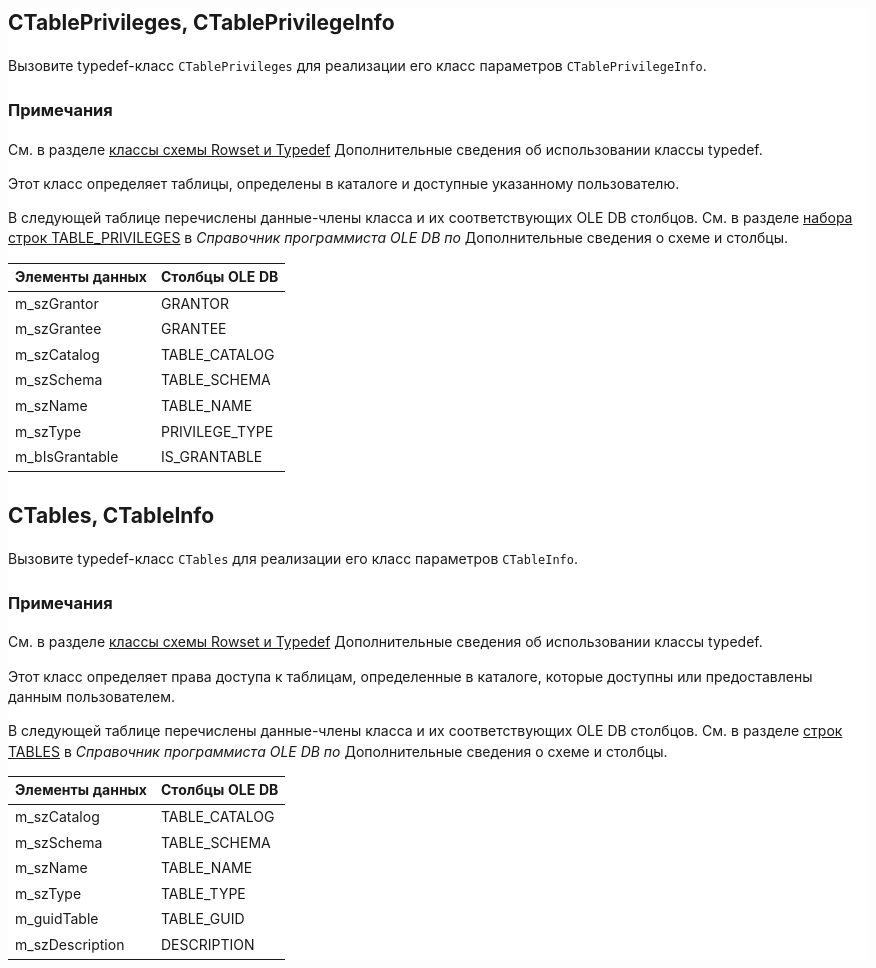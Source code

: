 ## <a name="tableprivilege"></a> CTablePrivileges, CTablePrivilegeInfo

Вызовите typedef-класс `CTablePrivileges` для реализации его класс параметров `CTablePrivilegeInfo`.

### <a name="remarks"></a>Примечания

См. в разделе [классы схемы Rowset и Typedef](../../data/oledb/schema-rowset-classes-and-typedef-classes.md) Дополнительные сведения об использовании классы typedef.

Этот класс определяет таблицы, определены в каталоге и доступные указанному пользователю.

В следующей таблице перечислены данные-члены класса и их соответствующих OLE DB столбцов. См. в разделе [набора строк TABLE_PRIVILEGES](/previous-versions/windows/desktop/ms725428(v=vs.85)) в *Справочник программиста OLE DB по* Дополнительные сведения о схеме и столбцы.

|Элементы данных|Столбцы OLE DB|
|------------------|--------------------|
|m_szGrantor|GRANTOR|
|m_szGrantee|GRANTEE|
|m_szCatalog|TABLE_CATALOG|
|m_szSchema|TABLE_SCHEMA|
|m_szName|TABLE_NAME|
|m_szType|PRIVILEGE_TYPE|
|m_bIsGrantable|IS_GRANTABLE|

## <a name="table"></a> CTables, CTableInfo

Вызовите typedef-класс `CTables` для реализации его класс параметров `CTableInfo`.

### <a name="remarks"></a>Примечания

См. в разделе [классы схемы Rowset и Typedef](../../data/oledb/schema-rowset-classes-and-typedef-classes.md) Дополнительные сведения об использовании классы typedef.

Этот класс определяет права доступа к таблицам, определенные в каталоге, которые доступны или предоставлены данным пользователем.

В следующей таблице перечислены данные-члены класса и их соответствующих OLE DB столбцов. См. в разделе [строк TABLES](/previous-versions/windows/desktop/ms716980(v=vs.85)) в *Справочник программиста OLE DB по* Дополнительные сведения о схеме и столбцы.

|Элементы данных|Столбцы OLE DB|
|------------------|--------------------|
|m_szCatalog|TABLE_CATALOG|
|m_szSchema|TABLE_SCHEMA|
|m_szName|TABLE_NAME|
|m_szType|TABLE_TYPE|
|m_guidTable|TABLE_GUID|
|m_szDescription|DESCRIPTION|
